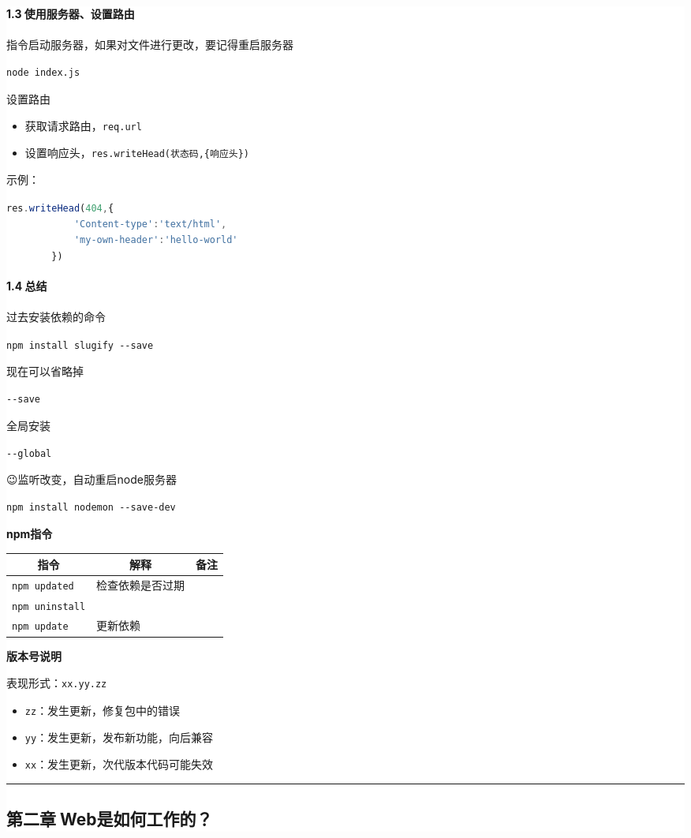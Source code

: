 #### 1.3 使用服务器、设置路由

指令启动服务器，如果对文件进行更改，要记得重启服务器

`node index.js`

设置路由

- 获取请求路由，`req.url`

- 设置响应头，`res.writeHead(状态码,{响应头})`

示例：

```js
res.writeHead(404,{
            'Content-type':'text/html',
            'my-own-header':'hello-world'
        })
```

#### 1.4 总结

过去安装依赖的命令

`npm install slugify --save`

现在可以省略掉

`--save`

全局安装

`--global`

😉监听改变，自动重启node服务器

`npm install nodemon --save-dev`

**npm指令**

| 指令              | 解释       | 备注  |
| --------------- | -------- | --- |
| `npm updated`   | 检查依赖是否过期 |     |
| `npm uninstall` |          |     |
| `npm update`    | 更新依赖     |     |

**版本号说明**

表现形式：`xx.yy.zz`

- `zz`：发生更新，修复包中的错误

- `yy`：发生更新，发布新功能，向后兼容

- `xx`：发生更新，次代版本代码可能失效

---

## 第二章 Web是如何工作的？
